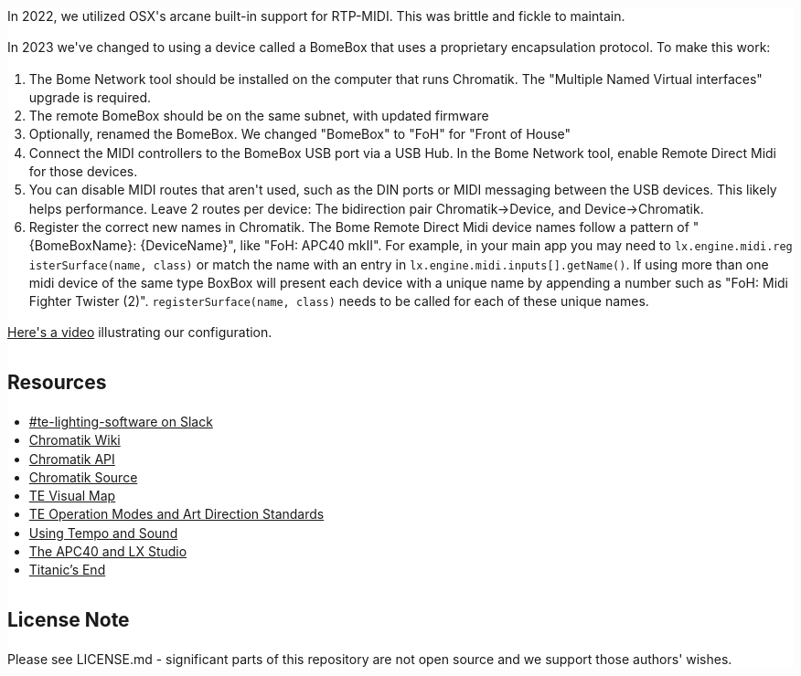 In 2022, we utilized OSX's arcane built-in support for RTP-MIDI. This was brittle
and fickle to maintain.

In 2023 we've changed to using a device called a BomeBox that uses a proprietary
encapsulation protocol. To make this work:

1. The Bome Network tool should be installed on the computer that runs Chromatik. The
   "Multiple Named Virtual interfaces" upgrade is required.
2. The remote BomeBox should be on the same subnet, with updated firmware
3. Optionally, renamed the BomeBox. We changed "BomeBox" to "FoH" for "Front of House"
4. Connect the MIDI controllers to the BomeBox USB port via a USB Hub. In the
   Bome Network tool, enable Remote Direct Midi for those devices.
5. You can disable MIDI routes that aren't used, such as the DIN ports or
   MIDI messaging between the USB devices. This likely helps performance.
   Leave 2 routes per device: The bidirection pair Chromatik->Device, and Device->Chromatik.
6. Register the correct new names in Chromatik. The Bome Remote Direct Midi device
   names follow a pattern of "{BomeBoxName}: {DeviceName}", like
   "FoH: APC40 mkII". For example, in your main app you may need to
   `lx.engine.midi.registerSurface(name, class)` or match the name with
   an entry in `lx.engine.midi.inputs[].getName()`. If using more than one midi
   device of the same type BoxBox will present each device with a unique name by
   appending a number such as "FoH: Midi Fighter Twister (2)".
   `registerSurface(name, class)` needs to be called for each of these unique names.

[Here's a video](https://youtu.be/ulBLF_IR46I) illustrating our configuration.

## Resources

* [#te-lighting-software on Slack](https://titanicsend.slack.com/archives/C047AD94VCG)
* [Chromatik Wiki](https://github.com/heronarts/LXStudio/wiki)
* [Chromatik API](https://chromatik.co/api/)
* [Chromatik Source](https://github.com/heronarts/LX/tree/master/src/main/java/heronarts/lx)
* [TE Visual Map](https://docs.google.com/spreadsheets/d/1C7VPybckgH9bWGxwtgMN_Ij1T__c5qc-k7yIhG-592Y/edit#gid=877106241)
* [TE Operation Modes and Art Direction Standards](https://docs.google.com/document/d/16FGnQ8jopCGwQ0qZizqILt3KYiLo0LPYkDYtnYzY7gI/edit)
* [Using Tempo and Sound](https://docs.google.com/document/d/17iICAfbhCzPL77KbmFDL4-lN0zgBb1k6wdWnoBSPDjk/edit)
* [The APC40 and LX Studio](https://docs.google.com/document/d/110qgYR_4wtE0gN8K3QZdqU75Xq0W115qe7J6mcgm1So/edit)
* [Titanic’s End](http://titanicsend.com)

## License Note

Please see LICENSE.md - significant parts of this repository are not open source and we support those authors' wishes.

